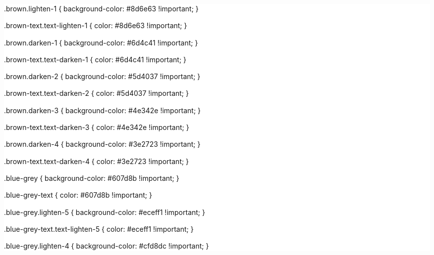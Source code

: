 .brown.lighten-1 {
  background-color: #8d6e63 !important;
}

.brown-text.text-lighten-1 {
  color: #8d6e63 !important;
}

.brown.darken-1 {
  background-color: #6d4c41 !important;
}

.brown-text.text-darken-1 {
  color: #6d4c41 !important;
}

.brown.darken-2 {
  background-color: #5d4037 !important;
}

.brown-text.text-darken-2 {
  color: #5d4037 !important;
}

.brown.darken-3 {
  background-color: #4e342e !important;
}

.brown-text.text-darken-3 {
  color: #4e342e !important;
}

.brown.darken-4 {
  background-color: #3e2723 !important;
}

.brown-text.text-darken-4 {
  color: #3e2723 !important;
}

.blue-grey {
  background-color: #607d8b !important;
}

.blue-grey-text {
  color: #607d8b !important;
}

.blue-grey.lighten-5 {
  background-color: #eceff1 !important;
}

.blue-grey-text.text-lighten-5 {
  color: #eceff1 !important;
}

.blue-grey.lighten-4 {
  background-color: #cfd8dc !important;
}
